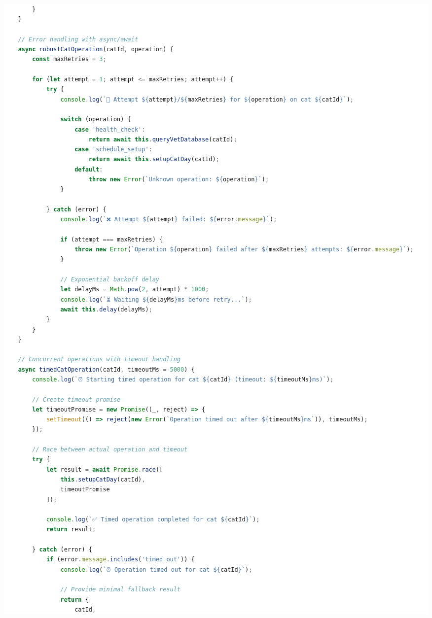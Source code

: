 ```javascript
        }
    }
    
    // Error handling with async/await
    async robustCatOperation(catId, operation) {
        const maxRetries = 3;
        
        for (let attempt = 1; attempt <= maxRetries; attempt++) {
            try {
                console.log(`🔄 Attempt ${attempt}/${maxRetries} for ${operation} on cat ${catId}`);
                
                switch (operation) {
                    case 'health_check':
                        return await this.queryVetDatabase(catId);
                    case 'schedule_setup':
                        return await this.setupCatDay(catId);
                    default:
                        throw new Error(`Unknown operation: ${operation}`);
                }
                
            } catch (error) {
                console.log(`❌ Attempt ${attempt} failed: ${error.message}`);
                
                if (attempt === maxRetries) {
                    throw new Error(`Operation ${operation} failed after ${maxRetries} attempts: ${error.message}`);
                }
                
                // Exponential backoff delay
                let delayMs = Math.pow(2, attempt) * 1000;
                console.log(`⏳ Waiting ${delayMs}ms before retry...`);
                await this.delay(delayMs);
            }
        }
    }
    
    // Concurrent operations with timeout handling
    async timedCatOperation(catId, timeoutMs = 5000) {
        console.log(`⏰ Starting timed operation for cat ${catId} (timeout: ${timeoutMs}ms)`);
        
        // Create timeout promise
        let timeoutPromise = new Promise((_, reject) => {
            setTimeout(() => reject(new Error(`Operation timed out after ${timeoutMs}ms`)), timeoutMs);
        });
        
        // Race between actual operation and timeout
        try {
            let result = await Promise.race([
                this.setupCatDay(catId),
                timeoutPromise
            ]);
            
            console.log(`✅ Timed operation completed for cat ${catId}`);
            return result;
            
        } catch (error) {
            if (error.message.includes('timed out')) {
                console.log(`⏰ Operation timed out for cat ${catId}`);
                
                // Provide minimal fallback result
                return {
                    catId,
```